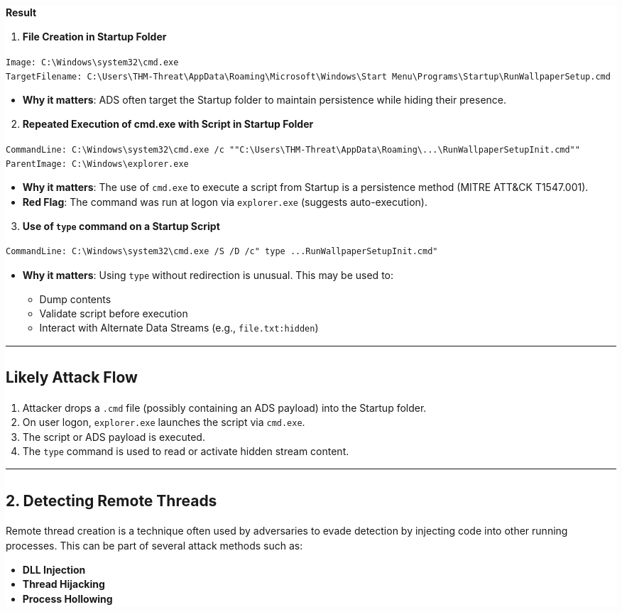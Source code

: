 **Result**

1. **File Creation in Startup Folder**

```
Image: C:\Windows\system32\cmd.exe
TargetFilename: C:\Users\THM-Threat\AppData\Roaming\Microsoft\Windows\Start Menu\Programs\Startup\RunWallpaperSetup.cmd
```

* **Why it matters**: ADS often target the Startup folder to maintain persistence while hiding their presence.

2. **Repeated Execution of cmd.exe with Script in Startup Folder**

```
CommandLine: C:\Windows\system32\cmd.exe /c ""C:\Users\THM-Threat\AppData\Roaming\...\RunWallpaperSetupInit.cmd""
ParentImage: C:\Windows\explorer.exe
```

* **Why it matters**: The use of `cmd.exe` to execute a script from Startup is a persistence method (MITRE ATT\&CK T1547.001).
* **Red Flag**: The command was run at logon via `explorer.exe` (suggests auto-execution).

3. **Use of `type` command on a Startup Script**

```
CommandLine: C:\Windows\system32\cmd.exe /S /D /c" type ...RunWallpaperSetupInit.cmd"
```

* **Why it matters**: Using `type` without redirection is unusual. This may be used to:

  * Dump contents
  * Validate script before execution
  * Interact with Alternate Data Streams (e.g., `file.txt:hidden`)

---

## Likely Attack Flow

1. Attacker drops a `.cmd` file (possibly containing an ADS payload) into the Startup folder.
2. On user logon, `explorer.exe` launches the script via `cmd.exe`.
3. The script or ADS payload is executed.
4. The `type` command is used to read or activate hidden stream content.



---

## 2. Detecting Remote Threads


Remote thread creation is a technique often used by adversaries to evade detection by injecting code into other running processes. This can be part of several attack methods such as:

* **DLL Injection**
* **Thread Hijacking**
* **Process Hollowing**
